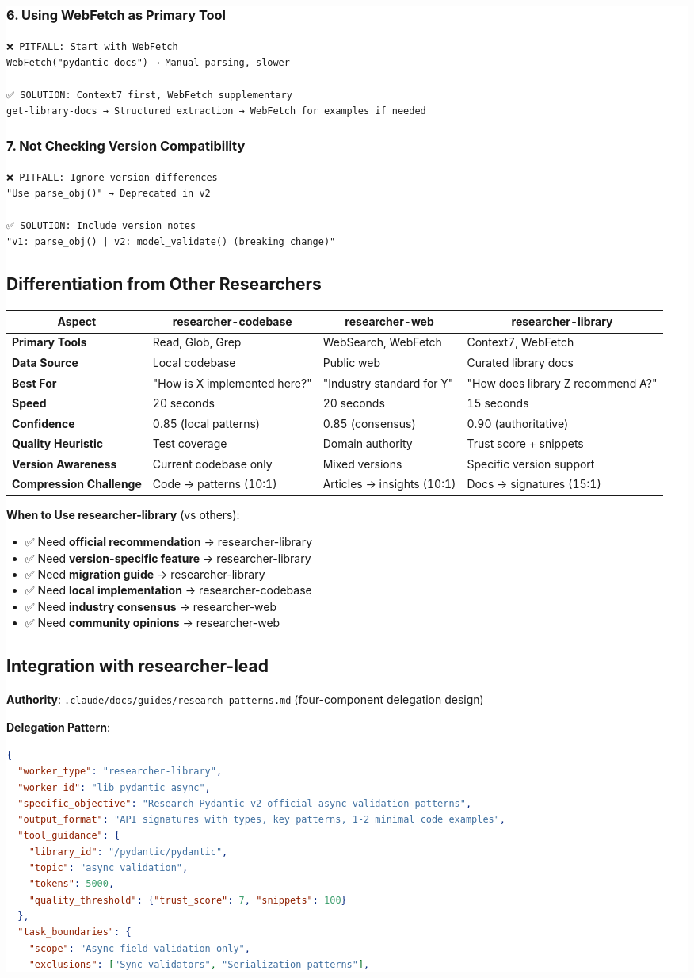 ### 6. Using WebFetch as Primary Tool
```markdown
❌ PITFALL: Start with WebFetch
WebFetch("pydantic docs") → Manual parsing, slower

✅ SOLUTION: Context7 first, WebFetch supplementary
get-library-docs → Structured extraction → WebFetch for examples if needed
```

### 7. Not Checking Version Compatibility
```markdown
❌ PITFALL: Ignore version differences
"Use parse_obj()" → Deprecated in v2

✅ SOLUTION: Include version notes
"v1: parse_obj() | v2: model_validate() (breaking change)"
```

## Differentiation from Other Researchers

| Aspect | researcher-codebase | researcher-web | researcher-library |
|--------|-------------------|----------------|-------------------|
| **Primary Tools** | Read, Glob, Grep | WebSearch, WebFetch | Context7, WebFetch |
| **Data Source** | Local codebase | Public web | Curated library docs |
| **Best For** | "How is X implemented here?" | "Industry standard for Y" | "How does library Z recommend A?" |
| **Speed** | 20 seconds | 20 seconds | 15 seconds |
| **Confidence** | 0.85 (local patterns) | 0.85 (consensus) | 0.90 (authoritative) |
| **Quality Heuristic** | Test coverage | Domain authority | Trust score + snippets |
| **Version Awareness** | Current codebase only | Mixed versions | Specific version support |
| **Compression Challenge** | Code → patterns (10:1) | Articles → insights (10:1) | Docs → signatures (15:1) |

**When to Use researcher-library** (vs others):
- ✅ Need **official recommendation** → researcher-library
- ✅ Need **version-specific feature** → researcher-library
- ✅ Need **migration guide** → researcher-library
- ✅ Need **local implementation** → researcher-codebase
- ✅ Need **industry consensus** → researcher-web
- ✅ Need **community opinions** → researcher-web

## Integration with researcher-lead

**Authority**: `.claude/docs/guides/research-patterns.md` (four-component delegation design)

**Delegation Pattern**:
```json
{
  "worker_type": "researcher-library",
  "worker_id": "lib_pydantic_async",
  "specific_objective": "Research Pydantic v2 official async validation patterns",
  "output_format": "API signatures with types, key patterns, 1-2 minimal code examples",
  "tool_guidance": {
    "library_id": "/pydantic/pydantic",
    "topic": "async validation",
    "tokens": 5000,
    "quality_threshold": {"trust_score": 7, "snippets": 100}
  },
  "task_boundaries": {
    "scope": "Async field validation only",
    "exclusions": ["Sync validators", "Serialization patterns"],
```